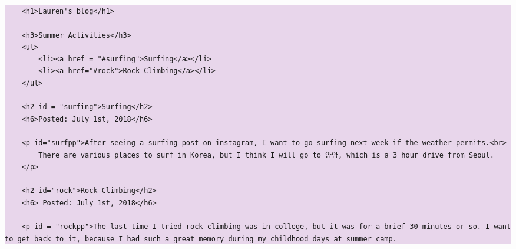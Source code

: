
<!DOCTYPE html>
<html>
    <head>
        <meta charset="utf-8">
        <title>Project: Blog</title>
        <style>
            body {
                background-color: rgb(232, 214, 235);
            }
            h1 {
                color: rgb(214, 102, 28);
            }
            #surfing{
                color: rgb(32, 63, 201);
                font-family: sans-serif;
            }
            #surfpp{
                font-style: italic;
                font-weight: bold;
                text-align: right;
            }
            #rock{
                color: rgb(97, 110, 104);
                font-family: helvetica;
            }
            #rockpp{
                font-size: 20px;
            }
        </style>
    </head>
    <body>
        
        <h1>Lauren's blog</h1>

        <h3>Summer Activities</h3>
        <ul>
            <li><a href = "#surfing">Surfing</a></li>
            <li><a href="#rock">Rock Climbing</a></li>
        </ul>
        
        <h2 id = "surfing">Surfing</h2>
        <h6>Posted: July 1st, 2018</h6>
        
        <p id="surfpp">After seeing a surfing post on instagram, I want to go surfing next week if the weather permits.<br>
            There are various places to surf in Korea, but I think I will go to 양양, which is a 3 hour drive from Seoul. 
        </p>
        
        <h2 id="rock">Rock Climbing</h2>
        <h6> Posted: July 1st, 2018</h6>
        
        <p id = "rockpp">The last time I tried rock climbing was in college, but it was for a brief 30 minutes or so. I want to get back to it, because I had such a great memory during my childhood days at summer camp. 
            